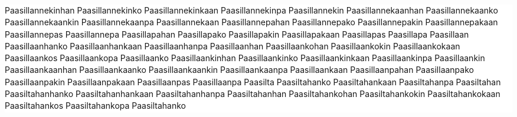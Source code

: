 Paasillannekinhan
Paasillannekinko
Paasillannekinkaan
Paasillannekinpa
Paasillannekin
Paasillannekaanhan
Paasillannekaanko
Paasillannekaankin
Paasillannekaanpa
Paasillannekaan
Paasillannepahan
Paasillannepako
Paasillannepakin
Paasillannepakaan
Paasillannepas
Paasillannepa
Paasillapahan
Paasillapako
Paasillapakin
Paasillapakaan
Paasillapas
Paasillapa
Paasillaan
Paasillaanhanko
Paasillaanhankaan
Paasillaanhanpa
Paasillaanhan
Paasillaankohan
Paasillaankokin
Paasillaankokaan
Paasillaankos
Paasillaankopa
Paasillaanko
Paasillaankinhan
Paasillaankinko
Paasillaankinkaan
Paasillaankinpa
Paasillaankin
Paasillaankaanhan
Paasillaankaanko
Paasillaankaankin
Paasillaankaanpa
Paasillaankaan
Paasillaanpahan
Paasillaanpako
Paasillaanpakin
Paasillaanpakaan
Paasillaanpas
Paasillaanpa
Paasilta
Paasiltahanko
Paasiltahankaan
Paasiltahanpa
Paasiltahan
Paasiltahanhanko
Paasiltahanhankaan
Paasiltahanhanpa
Paasiltahanhan
Paasiltahankohan
Paasiltahankokin
Paasiltahankokaan
Paasiltahankos
Paasiltahankopa
Paasiltahanko